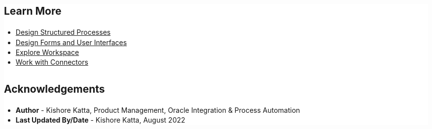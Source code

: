 
## Learn More

* [Design Structured Processes](https://docs.oracle.com/en/cloud/paas/process-automation/user-process-automation/design-structured-processes.html)
* [Design Forms and User Interfaces](https://docs.oracle.com/en/cloud/paas/process-automation/user-process-automation/design-forms-and-user-interfaces.html)
* [Explore Workspace](https://docs.oracle.com/en/cloud/paas/process-automation/user-process-automation/explore-workspace.html)
*	[Work with Connectors](https://docs.oracle.com/en/cloud/paas/process-automation/user-process-automation/work-connectors.html)

## Acknowledgements
* **Author** - Kishore Katta, Product Management, Oracle Integration & Process Automation
* **Last Updated By/Date** - Kishore Katta, August 2022
